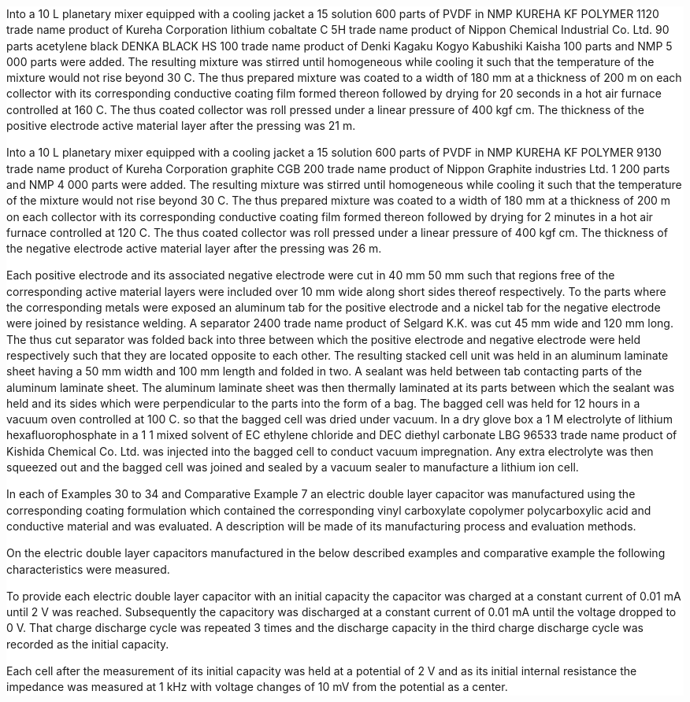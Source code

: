 Into a 10 L planetary mixer equipped with a cooling jacket a 15 solution 600 parts of PVDF in NMP KUREHA KF POLYMER 1120 trade name product of Kureha Corporation lithium cobaltate C 5H trade name product of Nippon Chemical Industrial Co. Ltd. 90 parts acetylene black DENKA BLACK HS 100 trade name product of Denki Kagaku Kogyo Kabushiki Kaisha 100 parts and NMP 5 000 parts were added. The resulting mixture was stirred until homogeneous while cooling it such that the temperature of the mixture would not rise beyond 30 C. The thus prepared mixture was coated to a width of 180 mm at a thickness of 200 m on each collector with its corresponding conductive coating film formed thereon followed by drying for 20 seconds in a hot air furnace controlled at 160 C. The thus coated collector was roll pressed under a linear pressure of 400 kgf cm. The thickness of the positive electrode active material layer after the pressing was 21 m.

Into a 10 L planetary mixer equipped with a cooling jacket a 15 solution 600 parts of PVDF in NMP KUREHA KF POLYMER 9130 trade name product of Kureha Corporation graphite CGB 200 trade name product of Nippon Graphite industries Ltd. 1 200 parts and NMP 4 000 parts were added. The resulting mixture was stirred until homogeneous while cooling it such that the temperature of the mixture would not rise beyond 30 C. The thus prepared mixture was coated to a width of 180 mm at a thickness of 200 m on each collector with its corresponding conductive coating film formed thereon followed by drying for 2 minutes in a hot air furnace controlled at 120 C. The thus coated collector was roll pressed under a linear pressure of 400 kgf cm. The thickness of the negative electrode active material layer after the pressing was 26 m.

Each positive electrode and its associated negative electrode were cut in 40 mm 50 mm such that regions free of the corresponding active material layers were included over 10 mm wide along short sides thereof respectively. To the parts where the corresponding metals were exposed an aluminum tab for the positive electrode and a nickel tab for the negative electrode were joined by resistance welding. A separator 2400 trade name product of Selgard K.K. was cut 45 mm wide and 120 mm long. The thus cut separator was folded back into three between which the positive electrode and negative electrode were held respectively such that they are located opposite to each other. The resulting stacked cell unit was held in an aluminum laminate sheet having a 50 mm width and 100 mm length and folded in two. A sealant was held between tab contacting parts of the aluminum laminate sheet. The aluminum laminate sheet was then thermally laminated at its parts between which the sealant was held and its sides which were perpendicular to the parts into the form of a bag. The bagged cell was held for 12 hours in a vacuum oven controlled at 100 C. so that the bagged cell was dried under vacuum. In a dry glove box a 1 M electrolyte of lithium hexafluorophosphate in a 1 1 mixed solvent of EC ethylene chloride and DEC diethyl carbonate LBG 96533 trade name product of Kishida Chemical Co. Ltd. was injected into the bagged cell to conduct vacuum impregnation. Any extra electrolyte was then squeezed out and the bagged cell was joined and sealed by a vacuum sealer to manufacture a lithium ion cell.

In each of Examples 30 to 34 and Comparative Example 7 an electric double layer capacitor was manufactured using the corresponding coating formulation which contained the corresponding vinyl carboxylate copolymer polycarboxylic acid and conductive material and was evaluated. A description will be made of its manufacturing process and evaluation methods.

On the electric double layer capacitors manufactured in the below described examples and comparative example the following characteristics were measured.

To provide each electric double layer capacitor with an initial capacity the capacitor was charged at a constant current of 0.01 mA until 2 V was reached. Subsequently the capacitory was discharged at a constant current of 0.01 mA until the voltage dropped to 0 V. That charge discharge cycle was repeated 3 times and the discharge capacity in the third charge discharge cycle was recorded as the initial capacity.

Each cell after the measurement of its initial capacity was held at a potential of 2 V and as its initial internal resistance the impedance was measured at 1 kHz with voltage changes of 10 mV from the potential as a center.
